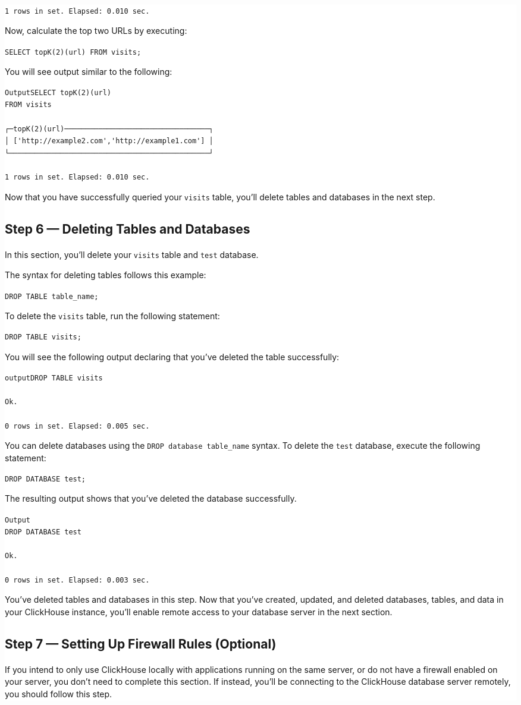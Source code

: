     1 rows in set. Elapsed: 0.010 sec.

Now, calculate the top two URLs by executing:

    SELECT topK(2)(url) FROM visits;

You will see output similar to the following:

    OutputSELECT topK(2)(url)
    FROM visits
    
    ┌─topK(2)(url)──────────────────────────────────┐
    │ ['http://example2.com','http://example1.com'] │
    └───────────────────────────────────────────────┘
    
    1 rows in set. Elapsed: 0.010 sec.

Now that you have successfully queried your `visits` table, you’ll delete tables and databases in the next step.

## Step 6 — Deleting Tables and Databases

In this section, you’ll delete your `visits` table and `test` database.

The syntax for deleting tables follows this example:

    DROP TABLE table_name;

To delete the `visits` table, run the following statement:

    DROP TABLE visits;

You will see the following output declaring that you’ve deleted the table successfully:

    outputDROP TABLE visits
    
    Ok.
    
    0 rows in set. Elapsed: 0.005 sec.

You can delete databases using the `DROP database table_name` syntax. To delete the `test` database, execute the following statement:

    DROP DATABASE test;

The resulting output shows that you’ve deleted the database successfully.

    Output
    DROP DATABASE test
    
    Ok.
    
    0 rows in set. Elapsed: 0.003 sec.

You’ve deleted tables and databases in this step. Now that you’ve created, updated, and deleted databases, tables, and data in your ClickHouse instance, you’ll enable remote access to your database server in the next section.

## Step 7 — Setting Up Firewall Rules (Optional)

If you intend to only use ClickHouse locally with applications running on the same server, or do not have a firewall enabled on your server, you don’t need to complete this section. If instead, you’ll be connecting to the ClickHouse database server remotely, you should follow this step.
